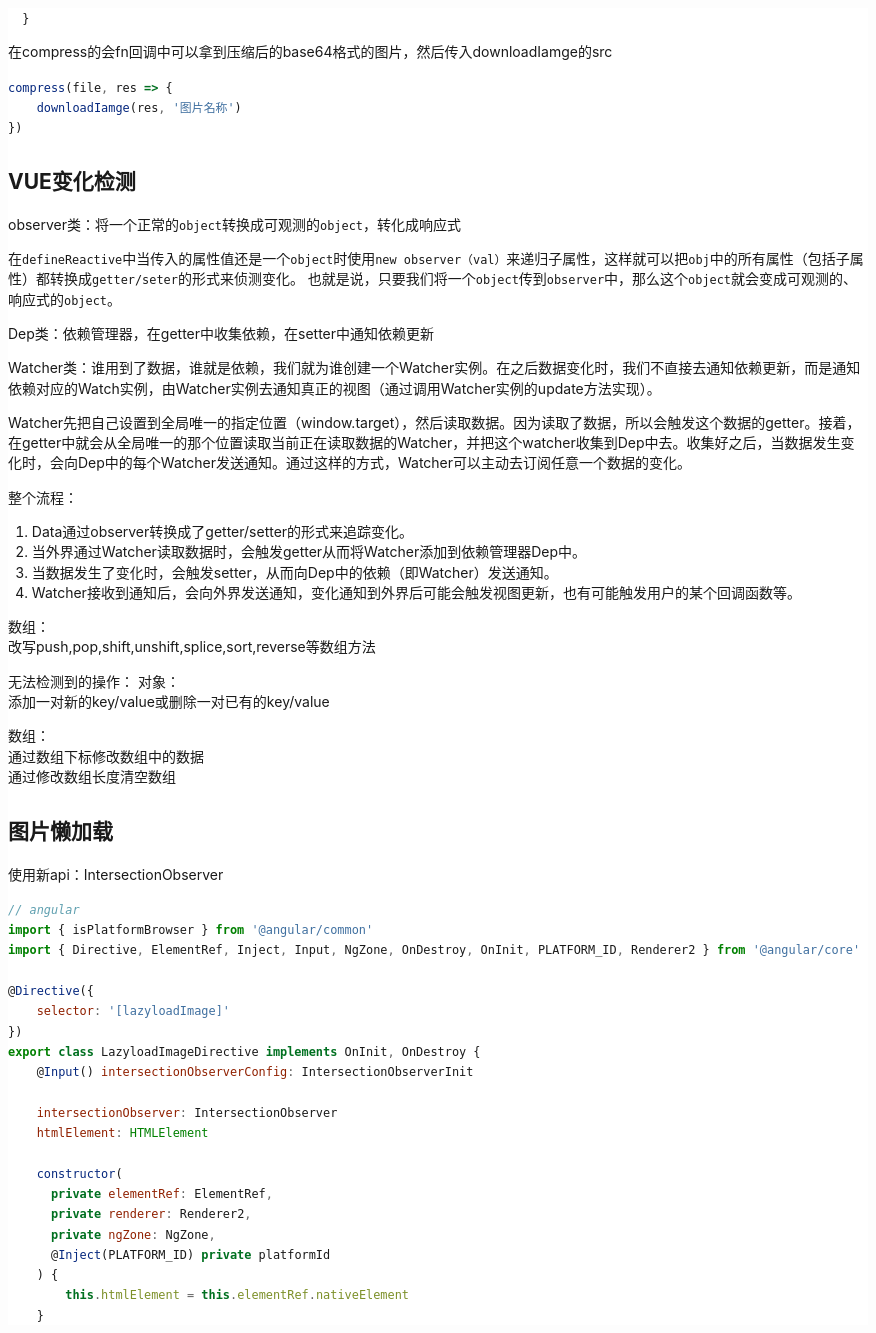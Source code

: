 ```javascript
  }
```
在compress的会fn回调中可以拿到压缩后的base64格式的图片，然后传入downloadIamge的src  
```javascript
compress(file, res => {
    downloadIamge(res, '图片名称')
})
```

## VUE变化检测
observer类：将一个正常的`object`转换成可观测的`object`，转化成响应式

在`defineReactive`中当传入的属性值还是一个`object`时使用`new observer（val）`来递归子属性，这样就可以把`obj`中的所有属性（包括子属性）都转换成`getter/seter`的形式来侦测变化。 也就是说，只要我们将一个`object`传到`observer`中，那么这个`object`就会变成可观测的、响应式的`object`。

Dep类：依赖管理器，在getter中收集依赖，在setter中通知依赖更新  

Watcher类：谁用到了数据，谁就是依赖，我们就为谁创建一个Watcher实例。在之后数据变化时，我们不直接去通知依赖更新，而是通知依赖对应的Watch实例，由Watcher实例去通知真正的视图（通过调用Watcher实例的update方法实现）。  

Watcher先把自己设置到全局唯一的指定位置（window.target），然后读取数据。因为读取了数据，所以会触发这个数据的getter。接着，在getter中就会从全局唯一的那个位置读取当前正在读取数据的Watcher，并把这个watcher收集到Dep中去。收集好之后，当数据发生变化时，会向Dep中的每个Watcher发送通知。通过这样的方式，Watcher可以主动去订阅任意一个数据的变化。  

整个流程：  
1. Data通过observer转换成了getter/setter的形式来追踪变化。
2. 当外界通过Watcher读取数据时，会触发getter从而将Watcher添加到依赖管理器Dep中。
3. 当数据发生了变化时，会触发setter，从而向Dep中的依赖（即Watcher）发送通知。
4. Watcher接收到通知后，会向外界发送通知，变化通知到外界后可能会触发视图更新，也有可能触发用户的某个回调函数等。

数组：  
改写push,pop,shift,unshift,splice,sort,reverse等数组方法

无法检测到的操作：
对象：  
添加一对新的key/value或删除一对已有的key/value  

数组：  
通过数组下标修改数组中的数据  
通过修改数组长度清空数组  

## 图片懒加载
使用新api：IntersectionObserver
```javascript
// angular
import { isPlatformBrowser } from '@angular/common'
import { Directive, ElementRef, Inject, Input, NgZone, OnDestroy, OnInit, PLATFORM_ID, Renderer2 } from '@angular/core'

@Directive({
    selector: '[lazyloadImage]'
})
export class LazyloadImageDirective implements OnInit, OnDestroy {
    @Input() intersectionObserverConfig: IntersectionObserverInit

    intersectionObserver: IntersectionObserver
    htmlElement: HTMLElement

    constructor(
      private elementRef: ElementRef,
      private renderer: Renderer2,
      private ngZone: NgZone,
      @Inject(PLATFORM_ID) private platformId
    ) {
        this.htmlElement = this.elementRef.nativeElement
    }
```